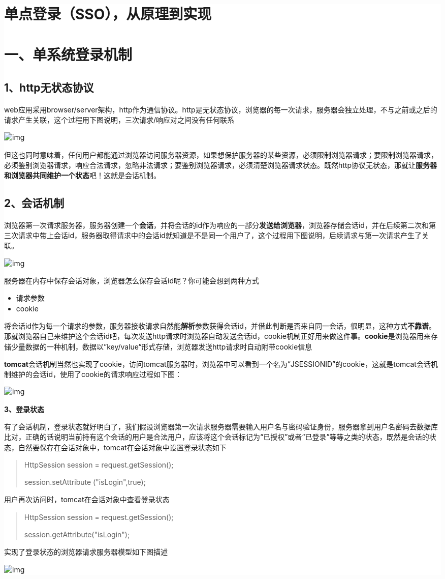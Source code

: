 # 单点登录（SSO），从原理到实现

# **一、单系统登录机制**

## **1、http无状态协议**

web应用采用browser/server架构，http作为通信协议。http是无状态协议，浏览器的每一次请求，服务器会独立处理，不与之前或之后的请求产生关联，这个过程用下图说明，三次请求/响应对之间没有任何联系

![img](C:\Users\n\Desktop\markdown文件temp\assets\1620)

但这也同时意味着，任何用户都能通过浏览器访问服务器资源，如果想保护服务器的某些资源，必须限制浏览器请求；要限制浏览器请求，必须鉴别浏览器请求，响应合法请求，忽略非法请求；要鉴别浏览器请求，必须清楚浏览器请求状态。既然http协议无状态，那就让**服务器和浏览器共同维护一个状态**吧！这就是会话机制。

## **2、会话机制**

浏览器第一次请求服务器，服务器创建一个**会话**，并将会话的id作为响应的一部分**发送给浏览器**，浏览器存储会话id，并在后续第二次和第三次请求中带上会话id，服务器取得请求中的会话id就知道是不是同一个用户了，这个过程用下图说明，后续请求与第一次请求产生了关联。

![img](https://ask.qcloudimg.com/http-save/yehe-1203634/c4kh2y9jy1.png?imageView2/2/w/1620)

服务器在内存中保存会话对象，浏览器怎么保存会话id呢？你可能会想到两种方式

- 请求参数
- cookie

将会话id作为每一个请求的参数，服务器接收请求自然能**解析**参数获得会话id，并借此判断是否来自同一会话，很明显，这种方式**不靠谱**。那就浏览器自己来维护这个会话id吧，每次发送http请求时浏览器自动发送会话id，cookie机制正好用来做这件事。**cookie**是浏览器用来存储少量数据的一种机制，数据以”key/value“形式存储，浏览器发送http请求时自动附带cookie信息

**tomcat**会话机制当然也实现了cookie，访问tomcat服务器时，浏览器中可以看到一个名为“JSESSIONID”的cookie，这就是tomcat会话机制维护的会话id，使用了cookie的请求响应过程如下图：

![img](C:\Users\n\Desktop\markdown文件temp\assets\assets\wzgsksflfn.png)

**3、登录状态** 

有了会话机制，登录状态就好明白了，我们假设浏览器第一次请求服务器需要输入用户名与密码验证身份，服务器拿到用户名密码去数据库比对，正确的话说明当前持有这个会话的用户是合法用户，应该将这个会话标记为“已授权”或者“已登录”等等之类的状态，既然是会话的状态，自然要保存在会话对象中，tomcat在会话对象中设置登录状态如下

> HttpSession session = request.getSession();
>
> session.setAttribute ("isLogin",true);

用户再次访问时，tomcat在会话对象中查看登录状态

> HttpSession session = request.getSession();
>
> session.getAttribute("isLogin");

实现了登录状态的浏览器请求服务器模型如下图描述

![img](C:\Users\n\Desktop\markdown文件temp\assets\assets\oonvsod6b3.jpeg)

